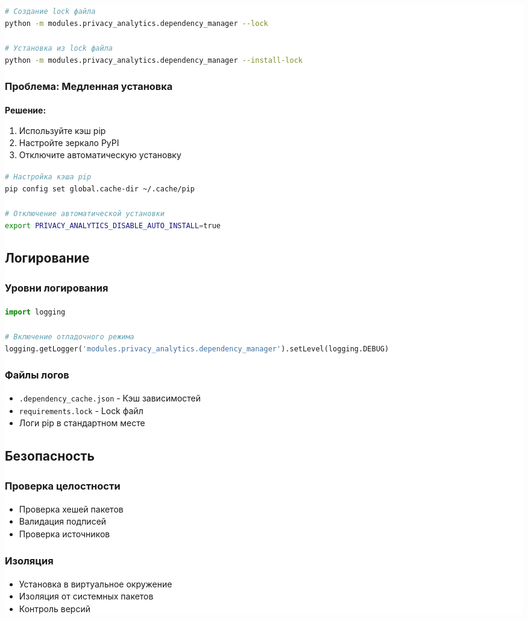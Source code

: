 ```bash
# Создание lock файла
python -m modules.privacy_analytics.dependency_manager --lock

# Установка из lock файла
python -m modules.privacy_analytics.dependency_manager --install-lock
```

### Проблема: Медленная установка

**Решение:**
1. Используйте кэш pip
2. Настройте зеркало PyPI
3. Отключите автоматическую установку

```bash
# Настройка кэша pip
pip config set global.cache-dir ~/.cache/pip

# Отключение автоматической установки
export PRIVACY_ANALYTICS_DISABLE_AUTO_INSTALL=true
```

## Логирование

### Уровни логирования

```python
import logging

# Включение отладочного режима
logging.getLogger('modules.privacy_analytics.dependency_manager').setLevel(logging.DEBUG)
```

### Файлы логов

- `.dependency_cache.json` - Кэш зависимостей
- `requirements.lock` - Lock файл
- Логи pip в стандартном месте

## Безопасность

### Проверка целостности
- Проверка хешей пакетов
- Валидация подписей
- Проверка источников

### Изоляция
- Установка в виртуальное окружение
- Изоляция от системных пакетов
- Контроль версий
